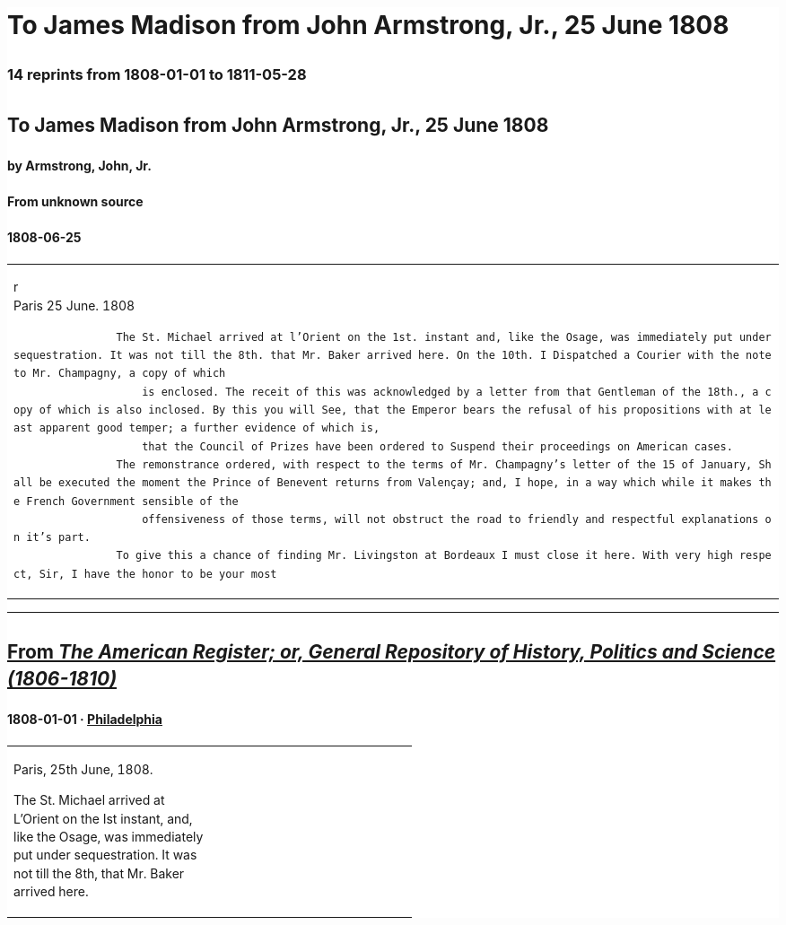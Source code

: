 
# To James Madison from John Armstrong, Jr., 25 June 1808

### 14 reprints from 1808-01-01 to 1811-05-28

## To James Madison from John Armstrong, Jr., 25 June 1808

#### by Armstrong, John, Jr.

#### From unknown source

#### 1808-06-25

<table style="width: 100%;"><tr><td style="width: 50%">

r  
						Paris 25 June. 1808  
					  
					The St. Michael arrived at l’Orient on the 1st. instant and, like the Osage, was immediately put under sequestration. It was not till the 8th. that Mr. Baker arrived here. On the 10th. I Dispatched a Courier with the note to Mr. Champagny, a copy of which  
						is enclosed. The receit of this was acknowledged by a letter from that Gentleman of the 18th., a copy of which is also inclosed. By this you will See, that the Emperor bears the refusal of his propositions with at least apparent good temper; a further evidence of which is,  
						that the Council of Prizes have been ordered to Suspend their proceedings on American cases.  
					The remonstrance ordered, with respect to the terms of Mr. Champagny’s letter of the 15 of January, Shall be executed the moment the Prince of Benevent returns from Valençay; and, I hope, in a way which while it makes the French Government sensible of the  
						offensiveness of those terms, will not obstruct the road to friendly and respectful explanations on it’s part.  
					To give this a chance of finding Mr. Livingston at Bordeaux I must close it here. With very high respect, Sir, I have the honor to be your most 
</td></tr></table>

---

## [From _The American Register; or, General Repository of History, Politics and Science (1806-1810)_](https://archive.org/details/sim_american-register-or-general-repository-of-history_the-american-register-o_1808_4/page/n269/mode/1up?view=theater)

#### 1808-01-01 &middot; [Philadelphia](http://dbpedia.org/resource/Philadelphia)

<table style="width: 100%;"><tr><td style="width: 50%">

  
  
Paris, 25th June, 1808.  
  
The St. Michael arrived at  
L’Orient on the Ist instant, and,  
like the Osage, was immediately  
put under sequestration. It was  
not till the 8th, that Mr. Baker  
arrived here.  
  